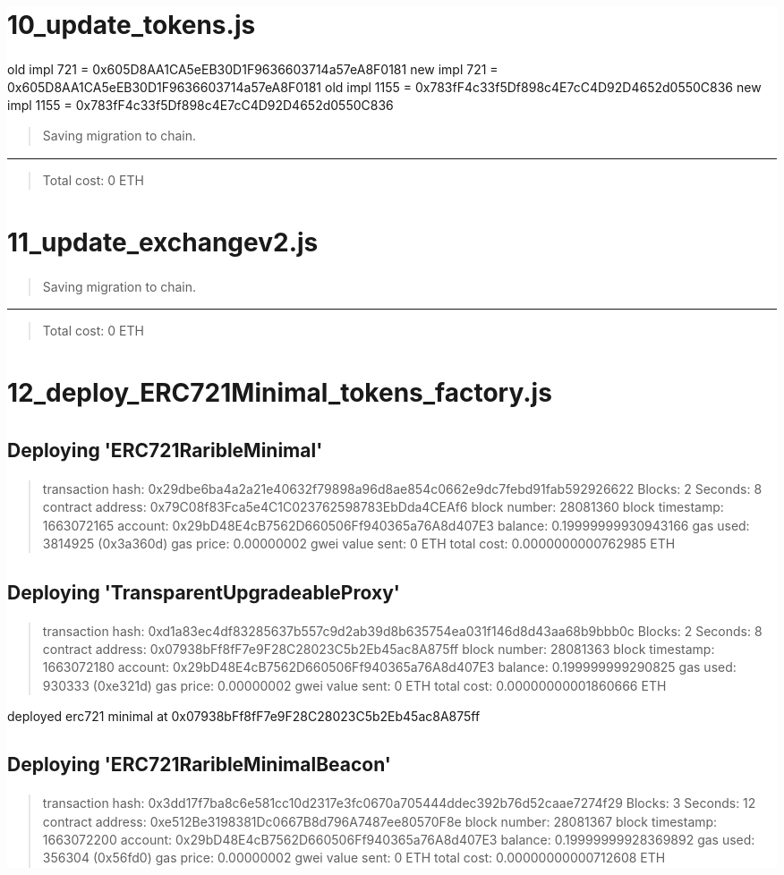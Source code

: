 
10_update_tokens.js
===================
old impl 721 = 0x605D8AA1CA5eEB30D1F9636603714a57eA8F0181
new impl 721 = 0x605D8AA1CA5eEB30D1F9636603714a57eA8F0181
old impl 1155 = 0x783fF4c33f5Df898c4E7cC4D92D4652d0550C836
new impl 1155 = 0x783fF4c33f5Df898c4E7cC4D92D4652d0550C836

   > Saving migration to chain.
   -------------------------------------
   > Total cost:                   0 ETH


11_update_exchangev2.js
=======================

   > Saving migration to chain.
   -------------------------------------
   > Total cost:                   0 ETH


12_deploy_ERC721Minimal_tokens_factory.js
=========================================

   Deploying 'ERC721RaribleMinimal'
   --------------------------------
   > transaction hash:    0x29dbe6ba4a2a21e40632f79898a96d8ae854c0662e9dc7febd91fab592926622
   > Blocks: 2            Seconds: 8
   > contract address:    0x79C08f83Fca5e4C1C023762598783EbDda4CEAf6
   > block number:        28081360
   > block timestamp:     1663072165
   > account:             0x29bD48E4cB7562D660506Ff940365a76A8d407E3
   > balance:             0.19999999930943166
   > gas used:            3814925 (0x3a360d)
   > gas price:           0.00000002 gwei
   > value sent:          0 ETH
   > total cost:          0.0000000000762985 ETH


   Deploying 'TransparentUpgradeableProxy'
   ---------------------------------------
   > transaction hash:    0xd1a83ec4df83285637b557c9d2ab39d8b635754ea031f146d8d43aa68b9bbb0c
   > Blocks: 2            Seconds: 8
   > contract address:    0x07938bFf8fF7e9F28C28023C5b2Eb45ac8A875ff
   > block number:        28081363
   > block timestamp:     1663072180
   > account:             0x29bD48E4cB7562D660506Ff940365a76A8d407E3
   > balance:             0.199999999290825
   > gas used:            930333 (0xe321d)
   > gas price:           0.00000002 gwei
   > value sent:          0 ETH
   > total cost:          0.00000000001860666 ETH

deployed erc721 minimal at 0x07938bFf8fF7e9F28C28023C5b2Eb45ac8A875ff

   Deploying 'ERC721RaribleMinimalBeacon'
   --------------------------------------
   > transaction hash:    0x3dd17f7ba8c6e581cc10d2317e3fc0670a705444ddec392b76d52caae7274f29
   > Blocks: 3            Seconds: 12
   > contract address:    0xe512Be3198381Dc0667B8d796A7487ee80570F8e
   > block number:        28081367
   > block timestamp:     1663072200
   > account:             0x29bD48E4cB7562D660506Ff940365a76A8d407E3
   > balance:             0.19999999928369892
   > gas used:            356304 (0x56fd0)
   > gas price:           0.00000002 gwei
   > value sent:          0 ETH
   > total cost:          0.00000000000712608 ETH